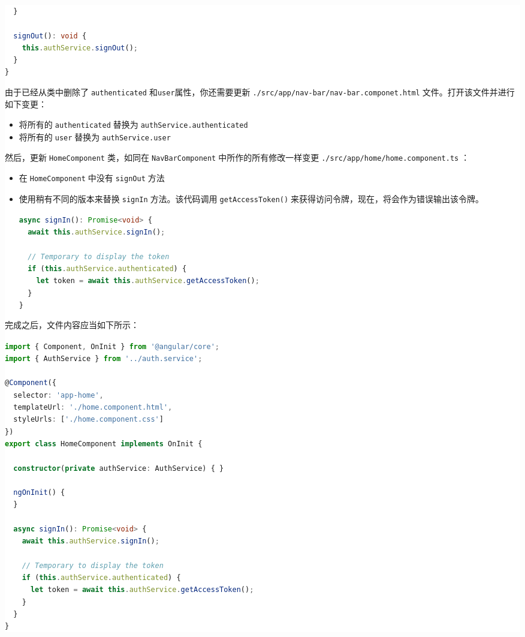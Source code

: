 ```typescript
  }

  signOut(): void {
    this.authService.signOut();
  }
}
```

由于已经从类中删除了 `authenticated` 和`user`属性，你还需要更新 `./src/app/nav-bar/nav-bar.componet.html` 文件。打开该文件并进行如下变更：

* 将所有的 `authenticated`  替换为 `authService.authenticated`
* 将所有的 `user` 替换为 `authService.user`

然后，更新 `HomeComponent` 类，如同在 `NavBarComponent` 中所作的所有修改一样变更 `./src/app/home/home.component.ts` ：

* 在 `HomeComponent` 中没有 `signOut` 方法

* 使用稍有不同的版本来替换 `signIn` 方法。该代码调用 `getAccessToken()` 来获得访问令牌，现在，将会作为错误输出该令牌。

  ```typescript
  async signIn(): Promise<void> {
    await this.authService.signIn();
  
    // Temporary to display the token
    if (this.authService.authenticated) {
      let token = await this.authService.getAccessToken();
    }
  }
  ```

完成之后，文件内容应当如下所示：

```typescript
import { Component, OnInit } from '@angular/core';
import { AuthService } from '../auth.service';

@Component({
  selector: 'app-home',
  templateUrl: './home.component.html',
  styleUrls: ['./home.component.css']
})
export class HomeComponent implements OnInit {

  constructor(private authService: AuthService) { }

  ngOnInit() {
  }

  async signIn(): Promise<void> {
    await this.authService.signIn();

    // Temporary to display the token
    if (this.authService.authenticated) {
      let token = await this.authService.getAccessToken();
    }
  }
}
```
